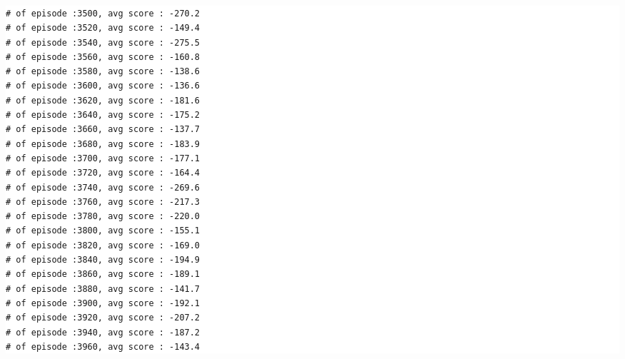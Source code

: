     # of episode :3500, avg score : -270.2
    # of episode :3520, avg score : -149.4
    # of episode :3540, avg score : -275.5
    # of episode :3560, avg score : -160.8
    # of episode :3580, avg score : -138.6
    # of episode :3600, avg score : -136.6
    # of episode :3620, avg score : -181.6
    # of episode :3640, avg score : -175.2
    # of episode :3660, avg score : -137.7
    # of episode :3680, avg score : -183.9
    # of episode :3700, avg score : -177.1
    # of episode :3720, avg score : -164.4
    # of episode :3740, avg score : -269.6
    # of episode :3760, avg score : -217.3
    # of episode :3780, avg score : -220.0
    # of episode :3800, avg score : -155.1
    # of episode :3820, avg score : -169.0
    # of episode :3840, avg score : -194.9
    # of episode :3860, avg score : -189.1
    # of episode :3880, avg score : -141.7
    # of episode :3900, avg score : -192.1
    # of episode :3920, avg score : -207.2
    # of episode :3940, avg score : -187.2
    # of episode :3960, avg score : -143.4